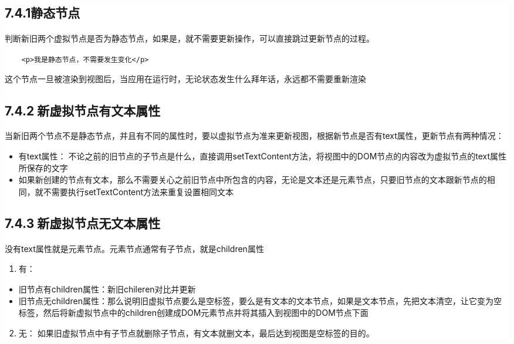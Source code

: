 ## 7.4.1静态节点

判断新旧两个虚拟节点是否为静态节点，如果是，就不需要更新操作，可以直接跳过更新节点的过程。

        <p>我是静态节点，不需要发生变化</p>

这个节点一旦被渲染到视图后，当应用在运行时，无论状态发生什么拜年话，永远都不需要重新渲染

## 7.4.2 新虚拟节点有文本属性

当新旧两个节点不是静态节点，并且有不同的属性时，要以虚拟节点为准来更新视图，根据新节点是否有text属性，更新节点有两种情况：
- 有text属性：
不论之前的旧节点的子节点是什么，直接调用setTextContent方法，将视图中的DOM节点的内容改为虚拟节点的text属性所保存的文字
- 如果新创建的节点有文本，那么不需要关心之前旧节点中所包含的内容，无论是文本还是元素节点，只要旧节点的文本跟新节点的相同，就不需要执行setTextContent方法来重复设置相同文本

## 7.4.3 新虚拟节点无文本属性
没有text属性就是元素节点。元素节点通常有子节点，就是children属性
1. 有：
- 旧节点有children属性：新旧chileren对比并更新
- 旧节点无children属性：那么说明旧虚拟节点要么是空标签，要么是有文本的文本节点，如果是文本节点，先把文本清空，让它变为空标签，然后将新虚拟节点中的children创建成DOM元素节点并将其插入到视图中的DOM节点下面

2. 无：
如果旧虚拟节点中有子节点就删除子节点，有文本就删文本，最后达到视图是空标签的目的。

